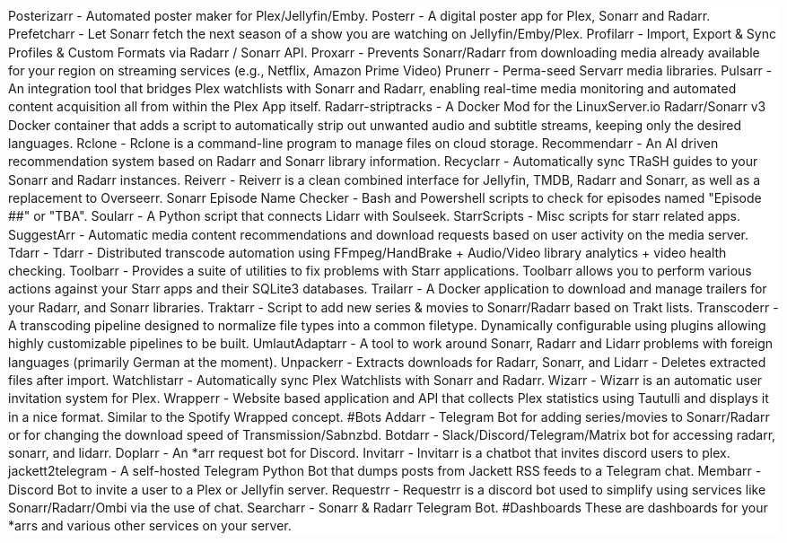 Posterizarr - Automated poster maker for Plex/Jellyfin/Emby.
Posterr - A digital poster app for Plex, Sonarr and Radarr.
Prefetcharr - Let Sonarr fetch the next season of a show you are watching on Jellyfin/Emby/Plex.
Profilarr - Import, Export & Sync Profiles & Custom Formats via Radarr / Sonarr API.
Proxarr - Prevents Sonarr/Radarr from downloading media already available for your region on streaming services (e.g., Netflix, Amazon Prime Video)
Prunerr - Perma-seed Servarr media libraries.
Pulsarr - An integration tool that bridges Plex watchlists with Sonarr and Radarr, enabling real-time media monitoring and automated content acquisition all from within the Plex App itself.
Radarr-striptracks - A Docker Mod for the LinuxServer.io Radarr/Sonarr v3 Docker container that adds a script to automatically strip out unwanted audio and subtitle streams, keeping only the desired languages.
Rclone - Rclone is a command-line program to manage files on cloud storage.
Recommendarr - An AI driven recommendation system based on Radarr and Sonarr library information.
Recyclarr - Automatically sync TRaSH guides to your Sonarr and Radarr instances.
Reiverr - Reiverr is a clean combined interface for Jellyfin, TMDB, Radarr and Sonarr, as well as a replacement to Overseerr.
Sonarr Episode Name Checker - Bash and Powershell scripts to check for episodes named "Episode ##" or "TBA".
Soularr - A Python script that connects Lidarr with Soulseek.
StarrScripts - Misc scripts for starr related apps.
SuggestArr - Automatic media content recommendations and download requests based on user activity on the media server.
Tdarr - Tdarr - Distributed transcode automation using FFmpeg/HandBrake + Audio/Video library analytics + video health checking.
Toolbarr - Provides a suite of utilities to fix problems with Starr applications. Toolbarr allows you to perform various actions against your Starr apps and their SQLite3 databases.
Trailarr - A Docker application to download and manage trailers for your Radarr, and Sonarr libraries.
Traktarr - Script to add new series & movies to Sonarr/Radarr based on Trakt lists.
Transcoderr - A transcoding pipeline designed to normalize file types into a common filetype. Dynamically configurable using plugins allowing highly customizable pipelines to be built.
UmlautAdaptarr - A tool to work around Sonarr, Radarr and Lidarr problems with foreign languages (primarily German at the moment).
Unpackerr - Extracts downloads for Radarr, Sonarr, and Lidarr - Deletes extracted files after import.
Watchlistarr - Automatically sync Plex Watchlists with Sonarr and Radarr.
Wizarr - Wizarr is an automatic user invitation system for Plex.
Wrapperr - Website based application and API that collects Plex statistics using Tautulli and displays it in a nice format. Similar to the Spotify Wrapped concept.
#Bots
Addarr - Telegram Bot for adding series/movies to Sonarr/Radarr or for changing the download speed of Transmission/Sabnzbd.
Botdarr - Slack/Discord/Telegram/Matrix bot for accessing radarr, sonarr, and lidarr.
Doplarr - An *arr request bot for Discord.
Invitarr - Invitarr is a chatbot that invites discord users to plex.
jackett2telegram - A self-hosted Telegram Python Bot that dumps posts from Jackett RSS feeds to a Telegram chat.
Membarr - Discord Bot to invite a user to a Plex or Jellyfin server.
Requestrr - Requestrr is a discord bot used to simplify using services like Sonarr/Radarr/Ombi via the use of chat.
Searcharr - Sonarr & Radarr Telegram Bot.
#Dashboards
These are dashboards for your *arrs and various other services on your server.

